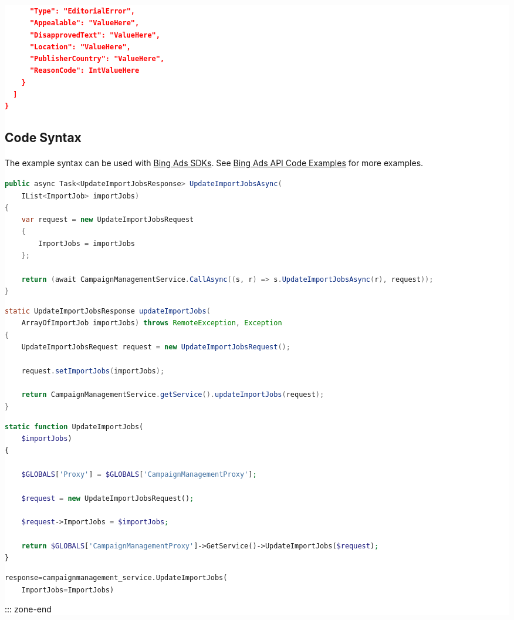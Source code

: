 ```json
      "Type": "EditorialError",
      "Appealable": "ValueHere",
      "DisapprovedText": "ValueHere",
      "Location": "ValueHere",
      "PublisherCountry": "ValueHere",
      "ReasonCode": IntValueHere
    }
  ]
}
```

## <a name="example"></a>Code Syntax
The example syntax can be used with [Bing Ads SDKs](../guides/client-libraries.md). See [Bing Ads API Code Examples](../guides/code-examples.md) for more examples.
```csharp
public async Task<UpdateImportJobsResponse> UpdateImportJobsAsync(
	IList<ImportJob> importJobs)
{
	var request = new UpdateImportJobsRequest
	{
		ImportJobs = importJobs
	};

	return (await CampaignManagementService.CallAsync((s, r) => s.UpdateImportJobsAsync(r), request));
}
```
```java
static UpdateImportJobsResponse updateImportJobs(
	ArrayOfImportJob importJobs) throws RemoteException, Exception
{
	UpdateImportJobsRequest request = new UpdateImportJobsRequest();

	request.setImportJobs(importJobs);

	return CampaignManagementService.getService().updateImportJobs(request);
}
```
```php
static function UpdateImportJobs(
	$importJobs)
{

	$GLOBALS['Proxy'] = $GLOBALS['CampaignManagementProxy'];

	$request = new UpdateImportJobsRequest();

	$request->ImportJobs = $importJobs;

	return $GLOBALS['CampaignManagementProxy']->GetService()->UpdateImportJobs($request);
}
```
```python
response=campaignmanagement_service.UpdateImportJobs(
	ImportJobs=ImportJobs)
```

::: zone-end
